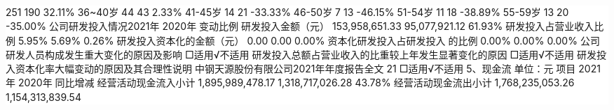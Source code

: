 251
190
32.11%
36~40岁
44
43
2.33%
41-45岁
14
21
-33.33%
46-50岁
7
13
-46.15%
51-54岁
11
18
-38.89%
55-59岁
13
20
-35.00%
公司研发投入情况2021年
2020年
变动比例
研发投入金额（元）
153,958,651.33
95,077,921.12
61.93%
研发投入占营业收入比例
5.95%
5.69%
0.26%
研发投入资本化的金额（元）
0.00
0.00
0.00%
资本化研发投入占研发投入
的比例
0.00%
0.00%
0.00%
公司研发人员构成发生重大变化的原因及影响
□适用√不适用
研发投入总额占营业收入的比重较上年发生显著变化的原因
□适用√不适用
研发投入资本化率大幅变动的原因及其合理性说明
中钢天源股份有限公司2021年年度报告全文
21
□适用√不适用
5、现金流
单位：元
项目
2021年
2020年
同比增减
经营活动现金流入小计
1,895,989,478.17
1,318,717,026.28
43.78%
经营活动现金流出小计
1,768,235,053.26
1,154,313,839.54